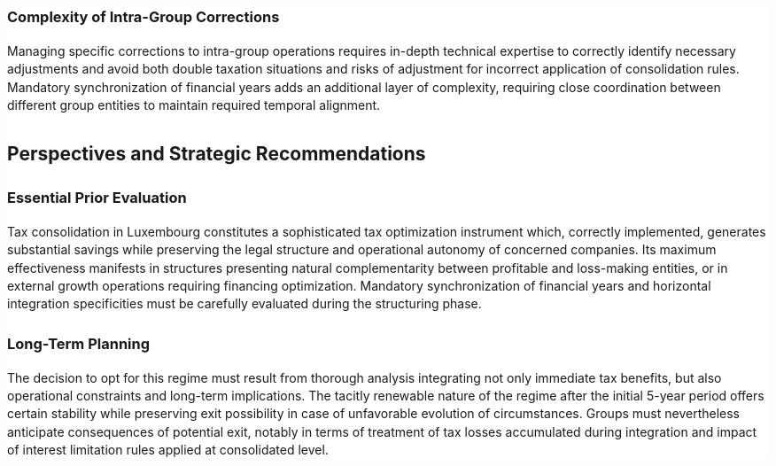### Complexity of Intra-Group Corrections

Managing specific corrections to intra-group operations requires in-depth technical expertise to correctly identify necessary adjustments and avoid both double taxation situations and risks of adjustment for incorrect application of consolidation rules. Mandatory synchronization of financial years adds an additional layer of complexity, requiring close coordination between different group entities to maintain required temporal alignment.

## Perspectives and Strategic Recommendations

### Essential Prior Evaluation

Tax consolidation in Luxembourg constitutes a sophisticated tax optimization instrument which, correctly implemented, generates substantial savings while preserving the legal structure and operational autonomy of concerned companies. Its maximum effectiveness manifests in structures presenting natural complementarity between profitable and loss-making entities, or in external growth operations requiring financing optimization. Mandatory synchronization of financial years and horizontal integration specificities must be carefully evaluated during the structuring phase.

### Long-Term Planning

The decision to opt for this regime must result from thorough analysis integrating not only immediate tax benefits, but also operational constraints and long-term implications. The tacitly renewable nature of the regime after the initial 5-year period offers certain stability while preserving exit possibility in case of unfavorable evolution of circumstances. Groups must nevertheless anticipate consequences of potential exit, notably in terms of treatment of tax losses accumulated during integration and impact of interest limitation rules applied at consolidated level.